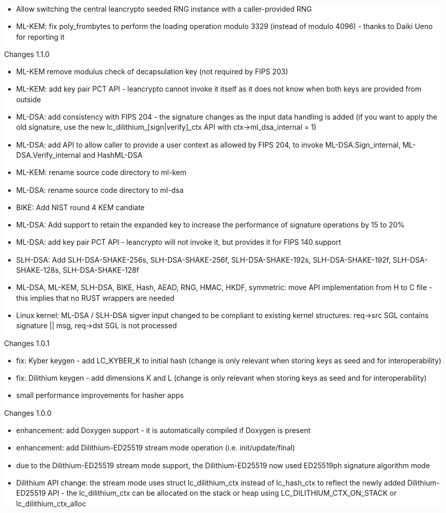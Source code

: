 * Allow switching the central leancrypto seeded RNG instance with a caller-provided RNG

* ML-KEM: fix poly_frombytes to perform the loading operation modulo 3329 (instead of modulo 4096) - thanks to Daiki Ueno for reporting it

Changes 1.1.0
* ML-KEM remove modulus check of decapsulation key (not required by FIPS 203)

* ML-KEM: add key pair PCT API - leancrypto cannot invoke it itself as it does not know when both keys are provided from outside

* ML-DSA: add consistency with FIPS 204 - the signature changes as the input data handling is added (if you want to apply the old signature, use the new lc_dilithium_[sign|verify]_ctx API with ctx->ml_dsa_internal = 1)

* ML-DSA: add API to allow caller to provide a user context as allowed by FIPS 204, to invoke ML-DSA.Sign_internal, ML-DSA.Verify_internal and HashML-DSA

* ML-KEM: rename source code directory to ml-kem

* ML-DSA: rename source code directory to ml-dsa

* BIKE: Add NIST round 4 KEM candiate

* ML-DSA: Add support to retain the expanded key to increase the performance of signature operations by 15 to 20%

* ML-DSA: add key pair PCT API - leancrypto will not invoke it, but provides it for FIPS 140 support

* SLH-DSA: Add SLH-DSA-SHAKE-256s, SLH-DSA-SHAKE-256f, SLH-DSA-SHAKE-192s, SLH-DSA-SHAKE-192f, SLH-DSA-SHAKE-128s, SLH-DSA-SHAKE-128f

* ML-DSA, ML-KEM, SLH-DSA, BIKE, Hash, AEAD, RNG, HMAC, HKDF, symmetric: move API implementation from H to C file - this implies that no RUST wrappers are needed

* Linux kernel: ML-DSA / SLH-DSA sigver input changed to be compliant to existing kernel structures: req->src SGL contains signature || msg, req->dst SGL is not processed

Changes 1.0.1

* fix: Kyber keygen - add LC_KYBER_K to initial hash (change is only relevant when storing keys as seed and for interoperability)

* fix: Dilithium keygen - add dimensions K and L (change is only relevant when storing keys as seed and for interoperability)

* small performance improvements for hasher apps

Changes 1.0.0

* enhancement: add Doxygen support - it is automatically compiled if Doxygen is present

* enhancement: add Dilithium-ED25519 stream mode operation (i.e. init/update/final)

* due to the Dilithium-ED25519 stream mode support, the Dilithium-ED25519 now used ED25519ph signature algorithm mode

* Dilithium API change: the stream mode uses struct lc_dilithium_ctx instead of lc_hash_ctx to reflect the newly added Dilithium-ED25519 API - the lc_dilithium_ctx can be allocated on the stack or heap using LC_DILITHIUM_CTX_ON_STACK or lc_dilithium_ctx_alloc
